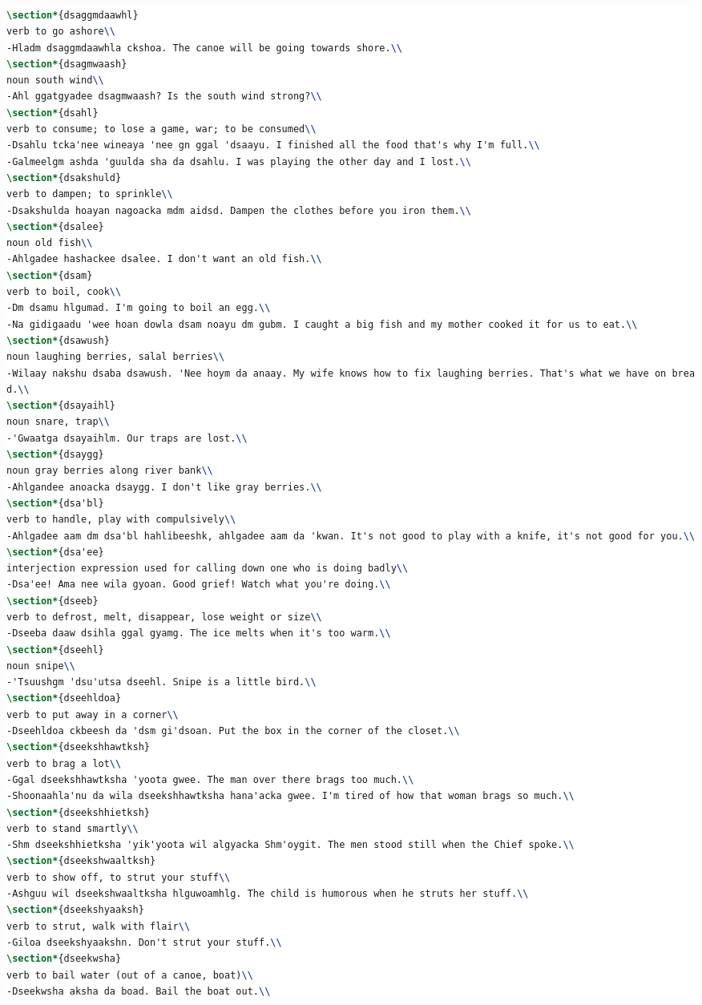 ```latex
\section*{dsaggmdaawhl}
verb to go ashore\\
-Hladm dsaggmdaawhla ckshoa. The canoe will be going towards shore.\\
\section*{dsagmwaash}
noun south wind\\
-Ahl ggatgyadee dsagmwaash? Is the south wind strong?\\
\section*{dsahl}
verb to consume; to lose a game, war; to be consumed\\
-Dsahlu tcka'nee wineaya 'nee gn ggal 'dsaayu. I finished all the food that's why I'm full.\\
-Galmeelgm ashda 'guulda sha da dsahlu. I was playing the other day and I lost.\\
\section*{dsakshuld}
verb to dampen; to sprinkle\\
-Dsakshulda hoayan nagoacka mdm aidsd. Dampen the clothes before you iron them.\\
\section*{dsalee}
noun old fish\\
-Ahlgadee hashackee dsalee. I don't want an old fish.\\
\section*{dsam}
verb to boil, cook\\
-Dm dsamu hlgumad. I'm going to boil an egg.\\
-Na gidigaadu 'wee hoan dowla dsam noayu dm gubm. I caught a big fish and my mother cooked it for us to eat.\\
\section*{dsawush}
noun laughing berries, salal berries\\
-Wilaay nakshu dsaba dsawush. 'Nee hoym da anaay. My wife knows how to fix laughing berries. That's what we have on bread.\\
\section*{dsayaihl}
noun snare, trap\\
-'Gwaatga dsayaihlm. Our traps are lost.\\
\section*{dsaygg}
noun gray berries along river bank\\
-Ahlgandee anoacka dsaygg. I don't like gray berries.\\
\section*{dsa'bl}
verb to handle, play with compulsively\\
-Ahlgadee aam dm dsa'bl hahlibeeshk, ahlgadee aam da 'kwan. It's not good to play with a knife, it's not good for you.\\
\section*{dsa'ee}
interjection expression used for calling down one who is doing badly\\
-Dsa'ee! Ama nee wila gyoan. Good grief! Watch what you're doing.\\
\section*{dseeb}
verb to defrost, melt, disappear, lose weight or size\\
-Dseeba daaw dsihla ggal gyamg. The ice melts when it's too warm.\\
\section*{dseehl}
noun snipe\\
-'Tsuushgm 'dsu'utsa dseehl. Snipe is a little bird.\\
\section*{dseehldoa}
verb to put away in a corner\\
-Dseehldoa ckbeesh da 'dsm gi'dsoan. Put the box in the corner of the closet.\\
\section*{dseekshhawtksh}
verb to brag a lot\\
-Ggal dseekshhawtksha 'yoota gwee. The man over there brags too much.\\
-Shoonaahla'nu da wila dseekshhawtksha hana'acka gwee. I'm tired of how that woman brags so much.\\
\section*{dseekshhietksh}
verb to stand smartly\\
-Shm dseekshhietksha 'yik'yoota wil algyacka Shm'oygit. The men stood still when the Chief spoke.\\
\section*{dseekshwaaltksh}
verb to show off, to strut your stuff\\
-Ashguu wil dseekshwaaltksha hlguwoamhlg. The child is humorous when he struts her stuff.\\
\section*{dseekshyaaksh}
verb to strut, walk with flair\\
-Giloa dseekshyaakshn. Don't strut your stuff.\\
\section*{dseekwsha}
verb to bail water (out of a canoe, boat)\\
-Dseekwsha aksha da boad. Bail the boat out.\\
```